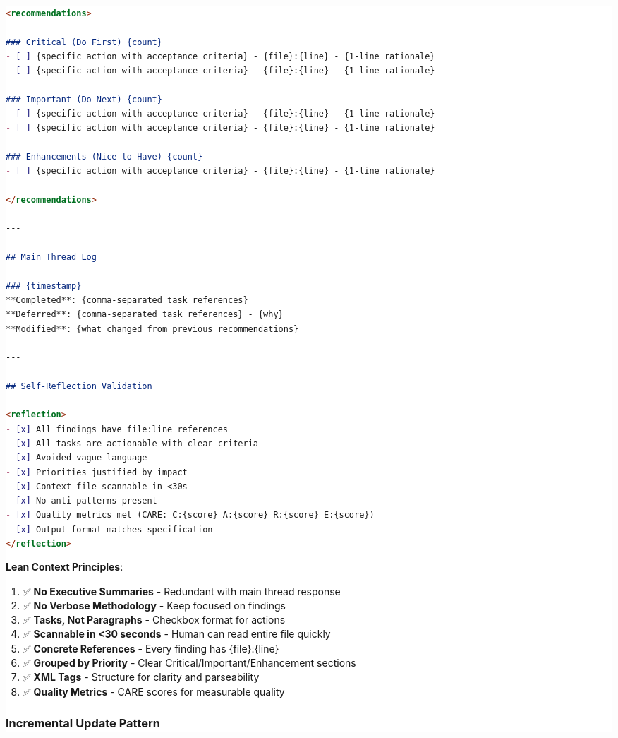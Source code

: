 ```markdown
<recommendations>

### Critical (Do First) {count}
- [ ] {specific action with acceptance criteria} - {file}:{line} - {1-line rationale}
- [ ] {specific action with acceptance criteria} - {file}:{line} - {1-line rationale}

### Important (Do Next) {count}
- [ ] {specific action with acceptance criteria} - {file}:{line} - {1-line rationale}
- [ ] {specific action with acceptance criteria} - {file}:{line} - {1-line rationale}

### Enhancements (Nice to Have) {count}
- [ ] {specific action with acceptance criteria} - {file}:{line} - {1-line rationale}

</recommendations>

---

## Main Thread Log

### {timestamp}
**Completed**: {comma-separated task references}
**Deferred**: {comma-separated task references} - {why}
**Modified**: {what changed from previous recommendations}

---

## Self-Reflection Validation

<reflection>
- [x] All findings have file:line references
- [x] All tasks are actionable with clear criteria
- [x] Avoided vague language
- [x] Priorities justified by impact
- [x] Context file scannable in <30s
- [x] No anti-patterns present
- [x] Quality metrics met (CARE: C:{score} A:{score} R:{score} E:{score})
- [x] Output format matches specification
</reflection>
```

**Lean Context Principles**:
1. ✅ **No Executive Summaries** - Redundant with main thread response
2. ✅ **No Verbose Methodology** - Keep focused on findings
3. ✅ **Tasks, Not Paragraphs** - Checkbox format for actions
4. ✅ **Scannable in <30 seconds** - Human can read entire file quickly
5. ✅ **Concrete References** - Every finding has {file}:{line}
6. ✅ **Grouped by Priority** - Clear Critical/Important/Enhancement sections
7. ✅ **XML Tags** - Structure for clarity and parseability
8. ✅ **Quality Metrics** - CARE scores for measurable quality

### Incremental Update Pattern
